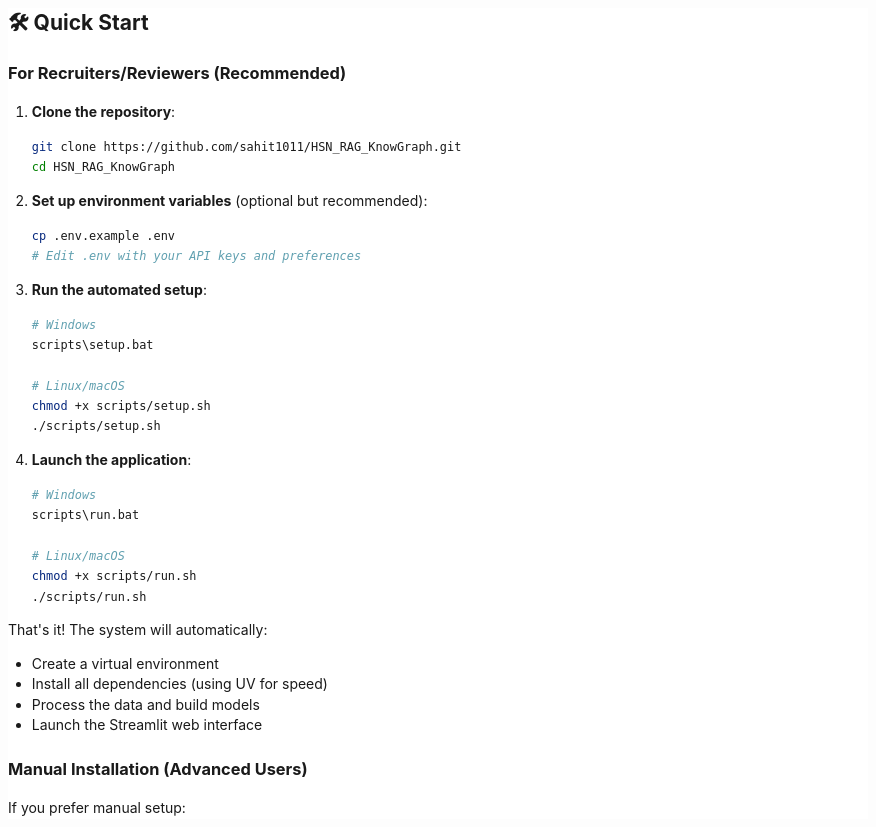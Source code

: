 ## 🛠️ Quick Start

### For Recruiters/Reviewers (Recommended)

1. **Clone the repository**:
    ```bash
    git clone https://github.com/sahit1011/HSN_RAG_KnowGraph.git
    cd HSN_RAG_KnowGraph
    ```

2. **Set up environment variables** (optional but recommended):
    ```bash
    cp .env.example .env
    # Edit .env with your API keys and preferences
    ```

3. **Run the automated setup**:
    ```bash
    # Windows
    scripts\setup.bat

    # Linux/macOS
    chmod +x scripts/setup.sh
    ./scripts/setup.sh
    ```

3. **Launch the application**:
    ```bash
    # Windows
    scripts\run.bat

    # Linux/macOS
    chmod +x scripts/run.sh
    ./scripts/run.sh
    ```

That's it! The system will automatically:
- Create a virtual environment
- Install all dependencies (using UV for speed)
- Process the data and build models
- Launch the Streamlit web interface

### Manual Installation (Advanced Users)

If you prefer manual setup:
